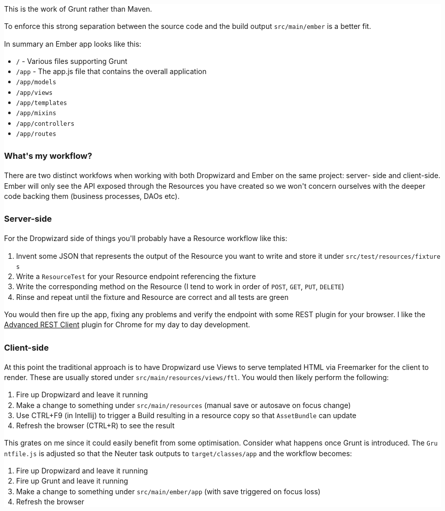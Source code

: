 This is the work of Grunt rather than Maven.

To enforce this strong separation between the source code and the build output `src/main/ember` is a better fit. 

In summary an Ember app looks like this:

* `/` - Various files supporting Grunt 
* `/app` - The app.js file that contains the overall application
* `/app/models` 
* `/app/views` 
* `/app/templates`
* `/app/mixins`
* `/app/controllers`
* `/app/routes`

### What's my workflow?

There are two distinct workfows when working with both Dropwizard and Ember on the same project: server- side and client-side. Ember will only see the API exposed through the Resources you have created so we won't concern ourselves with the deeper code backing them (business processes, DAOs etc).

### Server-side

For the Dropwizard side of things you'll probably have a Resource workflow like this:

1. Invent some JSON that represents the output of the Resource you want to write and store it under `src/test/resources/fixtures`
1. Write a `ResourceTest` for your Resource endpoint referencing the fixture
1. Write the corresponding method on the Resource (I tend to work in order of `POST`, `GET`, `PUT`, `DELETE`)
1. Rinse and repeat until the fixture and Resource are correct and all tests are green

You would then fire up the app, fixing any problems and verify the endpoint with some REST plugin for your browser. I like the [Advanced REST Client](https://chrome.google.com/webstore/detail/hgmloofddffdnphfgcellkdfbfbjeloo)
plugin for Chrome for my day to day development.

### Client-side

At this point the traditional approach is to have Dropwizard use Views to serve templated HTML via Freemarker for the client to render. These are usually stored under `src/main/resources/views/ftl`. You would then likely perform the following:

1. Fire up Dropwizard and leave it running
1. Make a change to something under `src/main/resources` (manual save or autosave on focus change)
1. Use CTRL+F9 (in Intellij) to trigger a Build resulting in a resource copy so that `AssetBundle` can update
1. Refresh the browser (CTRL+R) to see the result

This grates on me since it could easily benefit from some optimisation. Consider what happens once Grunt is introduced. The `Gruntfile.js` is adjusted so that the Neuter task outputs to `target/classes/app` and the workflow becomes:

1. Fire up Dropwizard and leave it running
1. Fire up Grunt and leave it running
1. Make a change to something under `src/main/ember/app` (with save triggered on focus loss)
1. Refresh the browser
